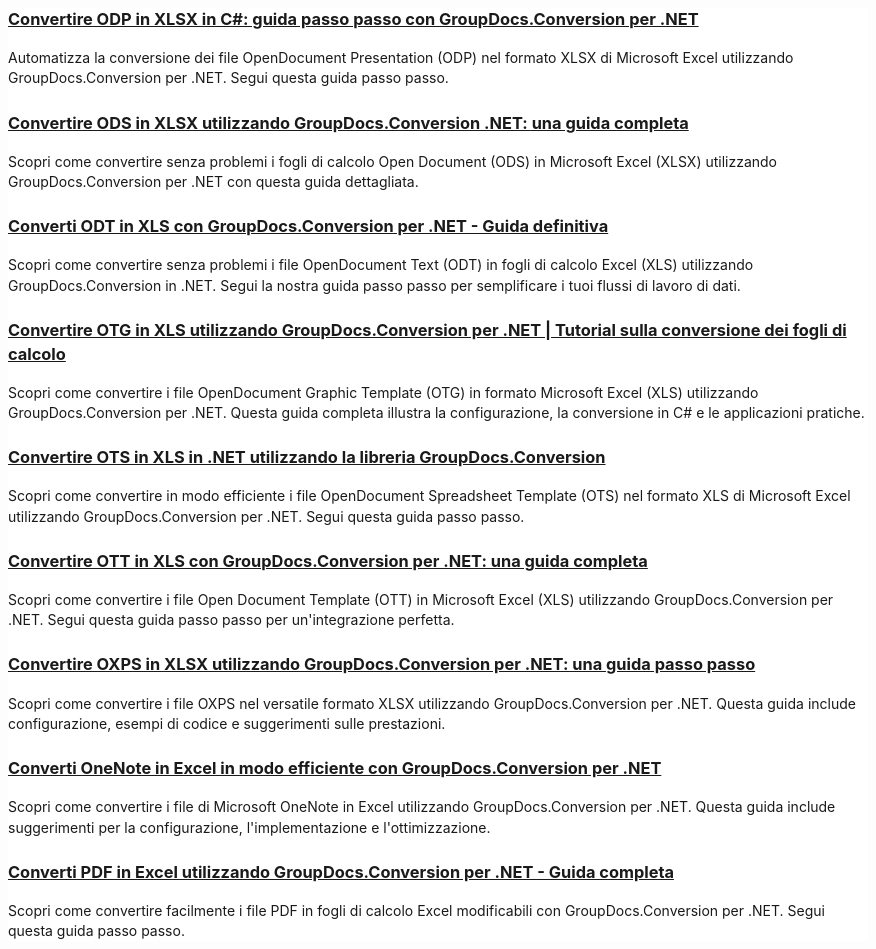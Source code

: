 ### [Convertire ODP in XLSX in C#: guida passo passo con GroupDocs.Conversion per .NET](./convert-odp-to-xlsx-groupdocs-net/)
Automatizza la conversione dei file OpenDocument Presentation (ODP) nel formato XLSX di Microsoft Excel utilizzando GroupDocs.Conversion per .NET. Segui questa guida passo passo.

### [Convertire ODS in XLSX utilizzando GroupDocs.Conversion .NET: una guida completa](./groupdocs-conversion-ods-to-xlsx-net/)
Scopri come convertire senza problemi i fogli di calcolo Open Document (ODS) in Microsoft Excel (XLSX) utilizzando GroupDocs.Conversion per .NET con questa guida dettagliata.

### [Converti ODT in XLS con GroupDocs.Conversion per .NET - Guida definitiva](./convert-odt-to-xls-groupdocs-net/)
Scopri come convertire senza problemi i file OpenDocument Text (ODT) in fogli di calcolo Excel (XLS) utilizzando GroupDocs.Conversion in .NET. Segui la nostra guida passo passo per semplificare i tuoi flussi di lavoro di dati.

### [Convertire OTG in XLS utilizzando GroupDocs.Conversion per .NET | Tutorial sulla conversione dei fogli di calcolo](./convert-otg-to-xls-groupdocs-conversion-dotnet/)
Scopri come convertire i file OpenDocument Graphic Template (OTG) in formato Microsoft Excel (XLS) utilizzando GroupDocs.Conversion per .NET. Questa guida completa illustra la configurazione, la conversione in C# e le applicazioni pratiche.

### [Convertire OTS in XLS in .NET utilizzando la libreria GroupDocs.Conversion](./convert-ots-to-xls-groupdocs-conversion-net/)
Scopri come convertire in modo efficiente i file OpenDocument Spreadsheet Template (OTS) nel formato XLS di Microsoft Excel utilizzando GroupDocs.Conversion per .NET. Segui questa guida passo passo.

### [Convertire OTT in XLS con GroupDocs.Conversion per .NET: una guida completa](./convert-ott-to-xls-groupdocs-net/)
Scopri come convertire i file Open Document Template (OTT) in Microsoft Excel (XLS) utilizzando GroupDocs.Conversion per .NET. Segui questa guida passo passo per un'integrazione perfetta.

### [Convertire OXPS in XLSX utilizzando GroupDocs.Conversion per .NET: una guida passo passo](./convert-oxps-to-xlsx-groupdocs-net/)
Scopri come convertire i file OXPS nel versatile formato XLSX utilizzando GroupDocs.Conversion per .NET. Questa guida include configurazione, esempi di codice e suggerimenti sulle prestazioni.

### [Converti OneNote in Excel in modo efficiente con GroupDocs.Conversion per .NET](./convert-onenote-to-excel-groupdocs-conversion-net/)
Scopri come convertire i file di Microsoft OneNote in Excel utilizzando GroupDocs.Conversion per .NET. Questa guida include suggerimenti per la configurazione, l'implementazione e l'ottimizzazione.

### [Converti PDF in Excel utilizzando GroupDocs.Conversion per .NET - Guida completa](./convert-pdf-to-excel-groupdocs-dotnet/)
Scopri come convertire facilmente i file PDF in fogli di calcolo Excel modificabili con GroupDocs.Conversion per .NET. Segui questa guida passo passo.
